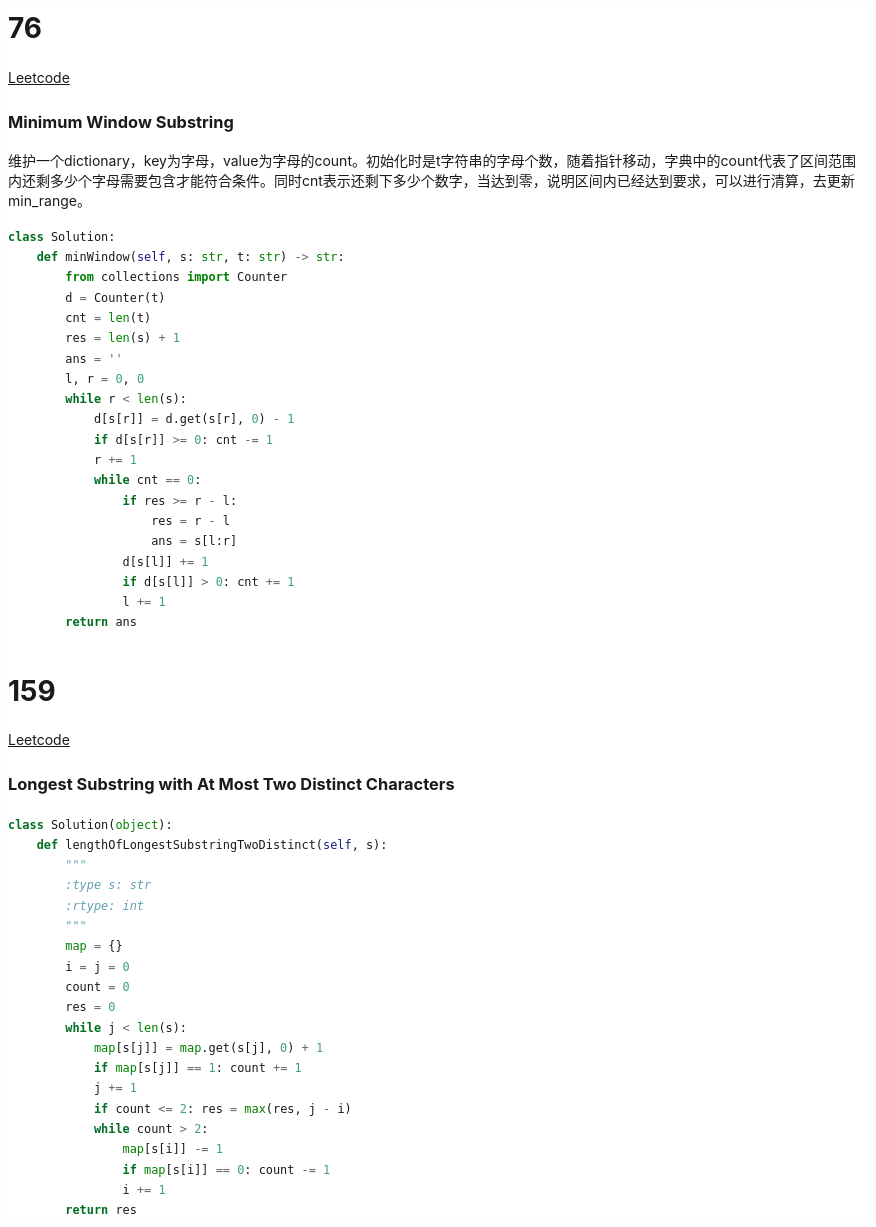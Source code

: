 # 76
[Leetcode](https://leetcode.com/problems/minimum-window-substring/)

###  Minimum Window Substring

维护一个dictionary，key为字母，value为字母的count。初始化时是t字符串的字母个数，随着指针移动，字典中的count代表了区间范围内还剩多少个字母需要包含才能符合条件。同时cnt表示还剩下多少个数字，当达到零，说明区间内已经达到要求，可以进行清算，去更新min_range。

```python
class Solution:
    def minWindow(self, s: str, t: str) -> str:
        from collections import Counter
        d = Counter(t)
        cnt = len(t)
        res = len(s) + 1
        ans = ''
        l, r = 0, 0
        while r < len(s):
            d[s[r]] = d.get(s[r], 0) - 1
            if d[s[r]] >= 0: cnt -= 1
            r += 1
            while cnt == 0:
                if res >= r - l:
                    res = r - l
                    ans = s[l:r]
                d[s[l]] += 1
                if d[s[l]] > 0: cnt += 1
                l += 1
        return ans
```

# 159

[Leetcode](https://leetcode.com/problems/longest-substring-with-at-most-two-distinct-characters/)
###  Longest Substring with At Most Two Distinct Characters


```python
class Solution(object):
    def lengthOfLongestSubstringTwoDistinct(self, s):
        """
        :type s: str
        :rtype: int
        """
        map = {}
        i = j = 0
        count = 0
        res = 0
        while j < len(s):
            map[s[j]] = map.get(s[j], 0) + 1
            if map[s[j]] == 1: count += 1
            j += 1
            if count <= 2: res = max(res, j - i)
            while count > 2: 
                map[s[i]] -= 1
                if map[s[i]] == 0: count -= 1
                i += 1
        return res
```
